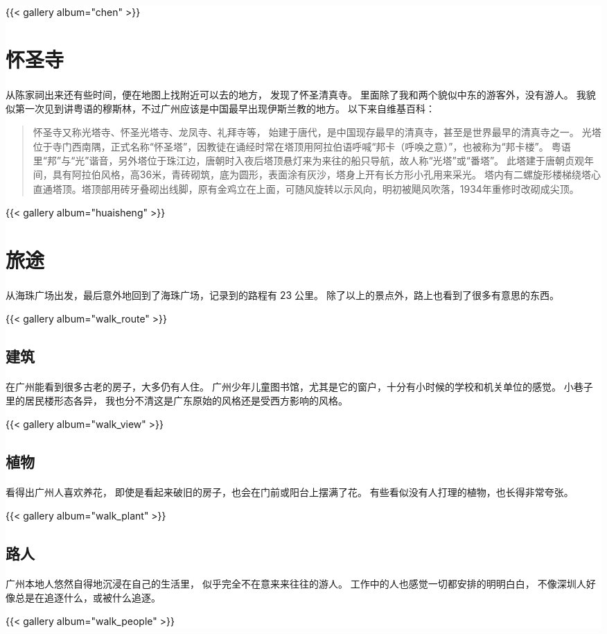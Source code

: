 {{< gallery album="chen" >}}

# 怀圣寺

从陈家祠出来还有些时间，便在地图上找附近可以去的地方，
发现了怀圣清真寺。
里面除了我和两个貌似中东的游客外，没有游人。
我貌似第一次见到讲粤语的穆斯林，不过广州应该是中国最早出现伊斯兰教的地方。
以下来自维基百科：

> 怀圣寺又称光塔寺、怀圣光塔寺、龙凤寺、礼拜寺等，
> 始建于唐代，是中国现存最早的清真寺，甚至是世界最早的清真寺之一。
> 光塔位于寺门西南隅，正式名称“怀圣塔”，因教徒在诵经时常在塔顶用阿拉伯语呼喊“邦卡（呼唤之意）”，也被称为“邦卡楼”。
> 粤语里“邦”与“光”谐音，另外塔位于珠江边，唐朝时入夜后塔顶悬灯来为来往的船只导航，故人称“光塔”或“番塔”。
> 此塔建于唐朝贞观年间，具有阿拉伯风格，高36米，青砖砌筑，底为圆形，表面涂有灰沙，塔身上开有长方形小孔用来采光。
> 塔内有二螺旋形楼梯绕塔心直通塔顶。塔顶部用砖牙叠砌出线脚，原有金鸡立在上面，可随风旋转以示风向，明初被飓风吹落，1934年重修时改砌成尖顶。 

{{< gallery album="huaisheng" >}}

# 旅途

从海珠广场出发，最后意外地回到了海珠广场，记录到的路程有 23 公里。
除了以上的景点外，路上也看到了很多有意思的东西。

{{< gallery album="walk_route" >}}

## 建筑

在广州能看到很多古老的房子，大多仍有人住。
广州少年儿童图书馆，尤其是它的窗户，十分有小时候的学校和机关单位的感觉。
小巷子里的居民楼形态各异，
我也分不清这是广东原始的风格还是受西方影响的风格。

{{< gallery album="walk_view" >}}

## 植物

看得出广州人喜欢养花，
即使是看起来破旧的房子，也会在门前或阳台上摆满了花。
有些看似没有人打理的植物，也长得非常夸张。

{{< gallery album="walk_plant" >}}

## 路人

广州本地人悠然自得地沉浸在自己的生活里，
似乎完全不在意来来往往的游人。
工作中的人也感觉一切都安排的明明白白，
不像深圳人好像总是在追逐什么，或被什么追逐。

{{< gallery album="walk_people" >}}